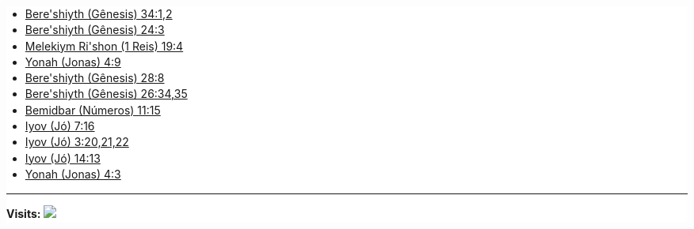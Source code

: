 - [Bere'shiyth (Gênesis) 34:1,2](https://bible.ozzuu.com/pt_yah/Gen/34#1)
- [Bere'shiyth (Gênesis) 24:3](https://bible.ozzuu.com/pt_yah/Gen/24#3)
- [Melekiym Ri'shon (1 Reis) 19:4](https://bible.ozzuu.com/pt_yah/1Ki/19#4)
- [Yonah (Jonas) 4:9](https://bible.ozzuu.com/pt_yah/Jon/4#9)
- [Bere'shiyth (Gênesis) 28:8](https://bible.ozzuu.com/pt_yah/Gen/28#8)
- [Bere'shiyth (Gênesis) 26:34,35](https://bible.ozzuu.com/pt_yah/Gen/26#34)
- [Bemidbar (Números) 11:15](https://bible.ozzuu.com/pt_yah/Num/11#15)
- [Iyov (Jó) 7:16](https://bible.ozzuu.com/pt_yah/Job/7#16)
- [Iyov (Jó) 3:20,21,22](https://bible.ozzuu.com/pt_yah/Job/3#20)
- [Iyov (Jó) 14:13](https://bible.ozzuu.com/pt_yah/Job/14#13)
- [Yonah (Jonas) 4:3](https://bible.ozzuu.com/pt_yah/Jon/4#3)


---

**Visits:**
![](https://profile-counter.glitch.me/visitCounter_crossrefs1/count.svg)
